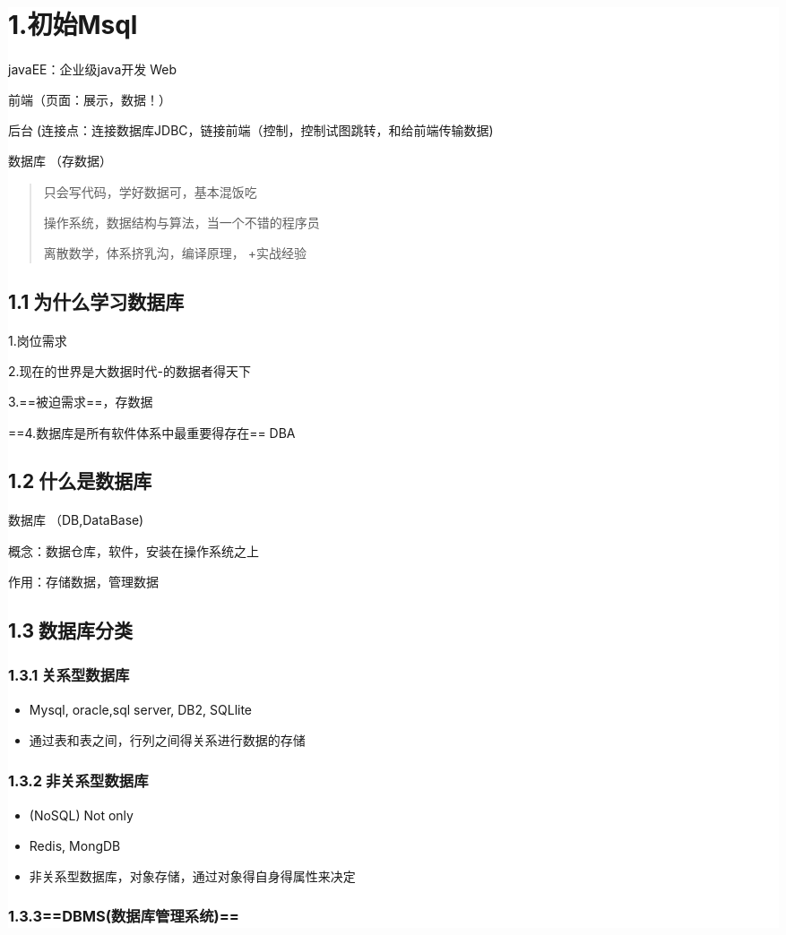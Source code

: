 # 1.初始Msql

javaEE：企业级java开发 Web

前端（页面：展示，数据！）

后台 (连接点：连接数据库JDBC，链接前端（控制，控制试图跳转，和给前端传输数据)

数据库 （存数据）

> 只会写代码，学好数据可，基本混饭吃
>
> 操作系统，数据结构与算法，当一个不错的程序员
>
> 离散数学，体系挤乳沟，编译原理， +实战经验

## 1.1 为什么学习数据库

1.岗位需求

2.现在的世界是大数据时代-的数据者得天下

3.==被迫需求==，存数据

==4.数据库是所有软件体系中最重要得存在== DBA



## 1.2 什么是数据库

数据库 （DB,DataBase)

概念：数据仓库，软件，安装在操作系统之上

作用：存储数据，管理数据



## 1.3 数据库分类

### 1.3.1 关系型数据库

-  Mysql, oracle,sql server, DB2, SQLlite

- 通过表和表之间，行列之间得关系进行数据的存储



### 1.3.2 非关系型数据库

- (NoSQL) Not only

- Redis, MongDB
- 非关系型数据库，对象存储，通过对象得自身得属性来决定



### 1.3.3==DBMS(数据库管理系统)==
